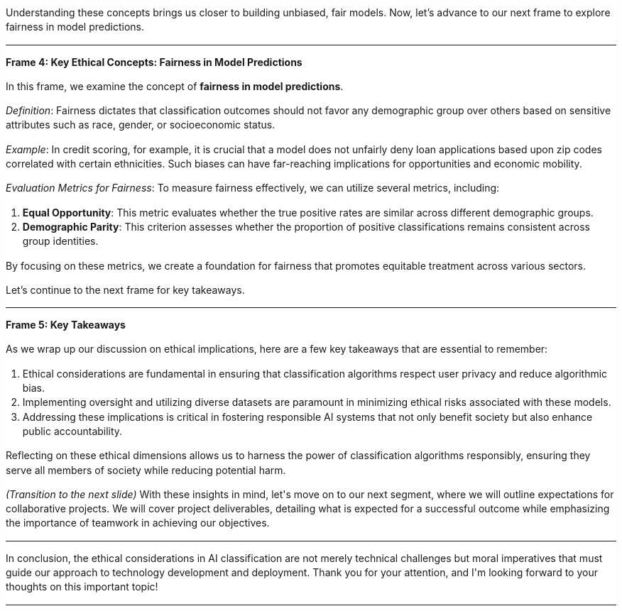 Understanding these concepts brings us closer to building unbiased, fair models. Now, let’s advance to our next frame to explore fairness in model predictions.

---

**Frame 4: Key Ethical Concepts: Fairness in Model Predictions**

In this frame, we examine the concept of **fairness in model predictions**.

*Definition*: Fairness dictates that classification outcomes should not favor any demographic group over others based on sensitive attributes such as race, gender, or socioeconomic status.

*Example*: In credit scoring, for example, it is crucial that a model does not unfairly deny loan applications based upon zip codes correlated with certain ethnicities. Such biases can have far-reaching implications for opportunities and economic mobility.

*Evaluation Metrics for Fairness*: To measure fairness effectively, we can utilize several metrics, including:
1. **Equal Opportunity**: This metric evaluates whether the true positive rates are similar across different demographic groups. 
2. **Demographic Parity**: This criterion assesses whether the proportion of positive classifications remains consistent across group identities.

By focusing on these metrics, we create a foundation for fairness that promotes equitable treatment across various sectors. 

Let’s continue to the next frame for key takeaways.

---

**Frame 5: Key Takeaways**

As we wrap up our discussion on ethical implications, here are a few key takeaways that are essential to remember:

1. Ethical considerations are fundamental in ensuring that classification algorithms respect user privacy and reduce algorithmic bias.
2. Implementing oversight and utilizing diverse datasets are paramount in minimizing ethical risks associated with these models. 
3. Addressing these implications is critical in fostering responsible AI systems that not only benefit society but also enhance public accountability.

Reflecting on these ethical dimensions allows us to harness the power of classification algorithms responsibly, ensuring they serve all members of society while reducing potential harm.

*(Transition to the next slide)* 
With these insights in mind, let's move on to our next segment, where we will outline expectations for collaborative projects. We will cover project deliverables, detailing what is expected for a successful outcome while emphasizing the importance of teamwork in achieving our objectives.

--- 

In conclusion, the ethical considerations in AI classification are not merely technical challenges but moral imperatives that must guide our approach to technology development and deployment. Thank you for your attention, and I'm looking forward to your thoughts on this important topic!


---
